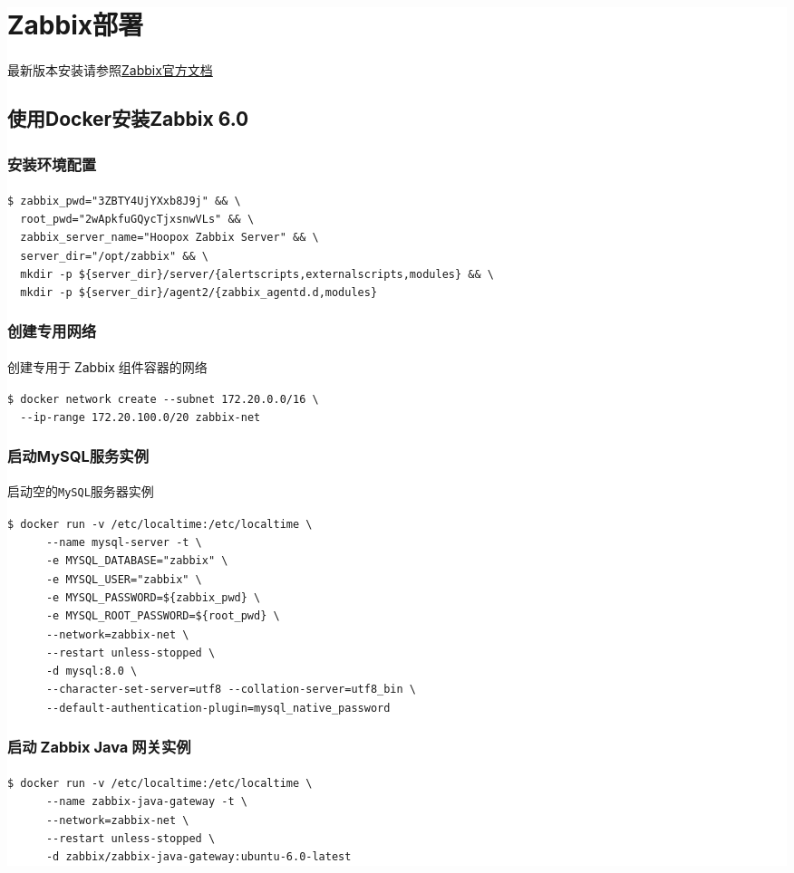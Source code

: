 # Zabbix部署

最新版本安装请参照[Zabbix官方文档](https://www.zabbix.com/documentation/current/zh/manual/installation)

## 使用Docker安装Zabbix 6.0

### 安装环境配置

```shell
$ zabbix_pwd="3ZBTY4UjYXxb8J9j" && \
  root_pwd="2wApkfuGQycTjxsnwVLs" && \
  zabbix_server_name="Hoopox Zabbix Server" && \
  server_dir="/opt/zabbix" && \
  mkdir -p ${server_dir}/server/{alertscripts,externalscripts,modules} && \
  mkdir -p ${server_dir}/agent2/{zabbix_agentd.d,modules}
```



### 创建专用网络

创建专用于 Zabbix 组件容器的网络

```shell
$ docker network create --subnet 172.20.0.0/16 \
  --ip-range 172.20.100.0/20 zabbix-net
```

### 启动MySQL服务实例

启动空的`MySQL`服务器实例

```shell
$ docker run -v /etc/localtime:/etc/localtime \
      --name mysql-server -t \
      -e MYSQL_DATABASE="zabbix" \
      -e MYSQL_USER="zabbix" \
      -e MYSQL_PASSWORD=${zabbix_pwd} \
      -e MYSQL_ROOT_PASSWORD=${root_pwd} \
      --network=zabbix-net \
      --restart unless-stopped \
      -d mysql:8.0 \
      --character-set-server=utf8 --collation-server=utf8_bin \
      --default-authentication-plugin=mysql_native_password
```

### 启动 Zabbix Java 网关实例

```shell
$ docker run -v /etc/localtime:/etc/localtime \
      --name zabbix-java-gateway -t \
      --network=zabbix-net \
      --restart unless-stopped \
      -d zabbix/zabbix-java-gateway:ubuntu-6.0-latest
```
